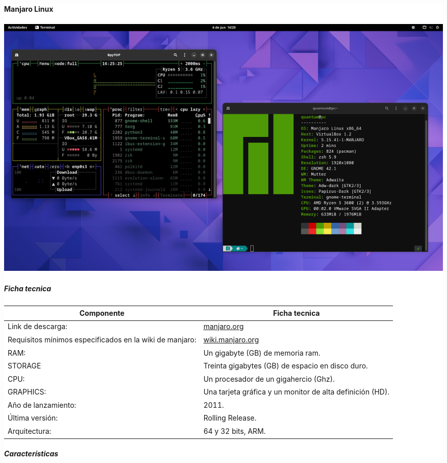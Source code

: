
#### Manjaro Linux

<img src="/img/in-post/guias/os_guide/gnu_os/manjaro.png" onclick="window.open(this.src)">

##### Ficha tecnica

| Componente | Ficha tecnica |
|-|-|
| Link de descarga: | <a href="https://manjaro.org/download/">manjaro.org</a> |
| Requisitos mínimos especificados en la wiki de manjaro: | <a href="https://wiki.manjaro.org/index.php/About_Manjaro">wiki.manjaro.org</a> |
| RAM: | Un gigabyte (GB) de memoria ram. |
| STORAGE | Treinta gigabytes (GB) de espacio en disco duro. |
| CPU: | Un procesador de un gigahercio (Ghz). |
| GRAPHICS: | Una tarjeta gráfica y un monitor de alta definición (HD). |
| Año de lanzamiento: | 2011. |
| Última versión: | Rolling Release. |
| Arquitectura: | 64 y 32 bits, ARM. |

##### Características
